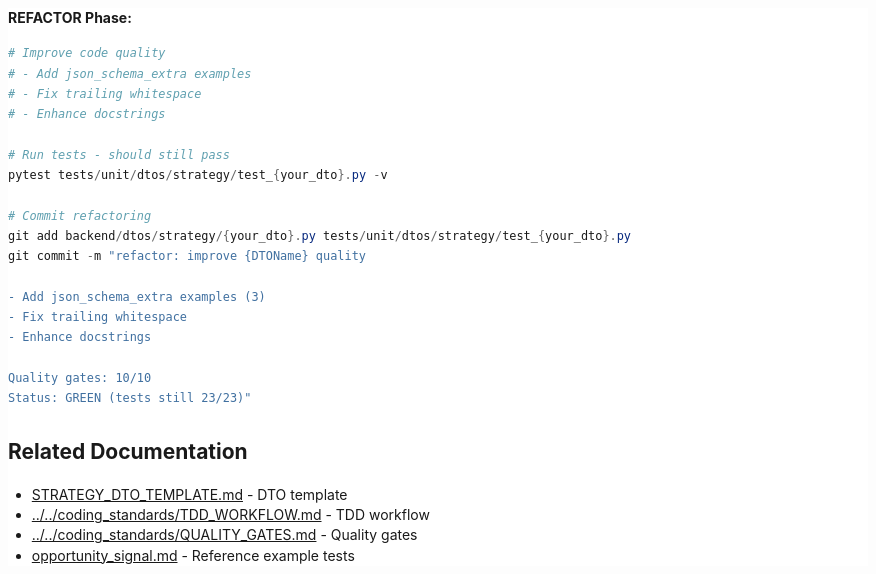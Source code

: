 **REFACTOR Phase:**
```powershell
# Improve code quality
# - Add json_schema_extra examples
# - Fix trailing whitespace
# - Enhance docstrings

# Run tests - should still pass
pytest tests/unit/dtos/strategy/test_{your_dto}.py -v

# Commit refactoring
git add backend/dtos/strategy/{your_dto}.py tests/unit/dtos/strategy/test_{your_dto}.py
git commit -m "refactor: improve {DTOName} quality

- Add json_schema_extra examples (3)
- Fix trailing whitespace
- Enhance docstrings

Quality gates: 10/10
Status: GREEN (tests still 23/23)"
```

## Related Documentation

- [STRATEGY_DTO_TEMPLATE.md](../dtos/STRATEGY_DTO_TEMPLATE.md) - DTO template
- [../../coding_standards/TDD_WORKFLOW.md](../../coding_standards/TDD_WORKFLOW.md) - TDD workflow
- [../../coding_standards/QUALITY_GATES.md](../../coding_standards/QUALITY_GATES.md) - Quality gates
- [opportunity_signal.md](../platform/opportunity_signal.md) - Reference example tests
